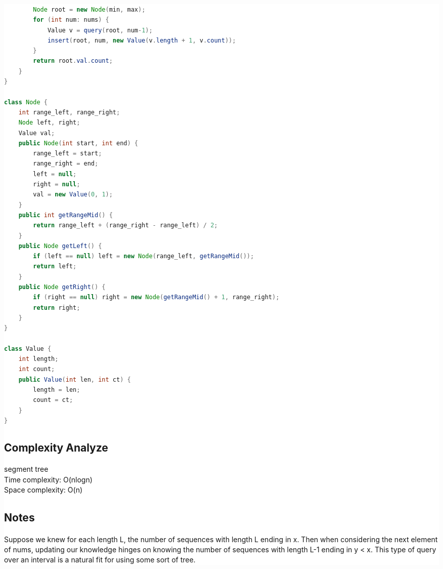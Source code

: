 ```java
        Node root = new Node(min, max);
        for (int num: nums) {
            Value v = query(root, num-1);
            insert(root, num, new Value(v.length + 1, v.count));
        }
        return root.val.count;
    }
}

class Node {
    int range_left, range_right;
    Node left, right;
    Value val;
    public Node(int start, int end) {
        range_left = start;
        range_right = end;
        left = null;
        right = null;
        val = new Value(0, 1);
    }
    public int getRangeMid() {
        return range_left + (range_right - range_left) / 2;
    }
    public Node getLeft() {
        if (left == null) left = new Node(range_left, getRangeMid());
        return left;
    }
    public Node getRight() {
        if (right == null) right = new Node(getRangeMid() + 1, range_right);
        return right;
    }
}

class Value {
    int length;
    int count;
    public Value(int len, int ct) {
        length = len;
        count = ct;
    }
}
```

## Complexity Analyze
segment tree\
Time complexity: O(nlogn)\
Space complexity: O(n)

## Notes
Suppose we knew for each length L, the number of sequences with length L ending in x. Then when considering the next element of nums, updating our knowledge hinges on knowing the number of sequences with length L-1 ending in y < x. This type of query over an interval is a natural fit for using some sort of tree.
